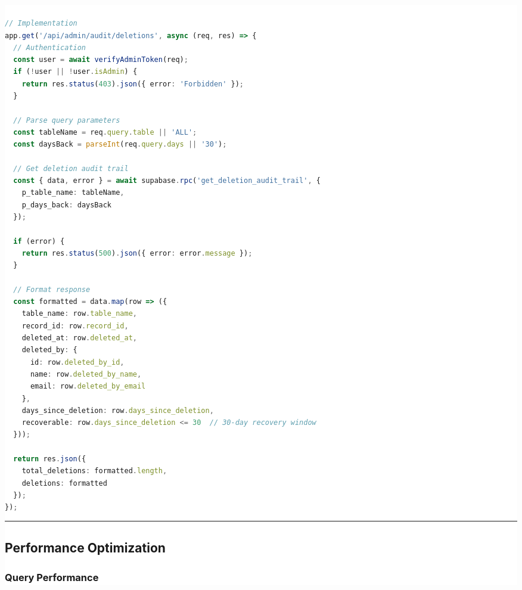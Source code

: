 ```typescript

// Implementation
app.get('/api/admin/audit/deletions', async (req, res) => {
  // Authentication
  const user = await verifyAdminToken(req);
  if (!user || !user.isAdmin) {
    return res.status(403).json({ error: 'Forbidden' });
  }
  
  // Parse query parameters
  const tableName = req.query.table || 'ALL';
  const daysBack = parseInt(req.query.days || '30');
  
  // Get deletion audit trail
  const { data, error } = await supabase.rpc('get_deletion_audit_trail', {
    p_table_name: tableName,
    p_days_back: daysBack
  });
  
  if (error) {
    return res.status(500).json({ error: error.message });
  }
  
  // Format response
  const formatted = data.map(row => ({
    table_name: row.table_name,
    record_id: row.record_id,
    deleted_at: row.deleted_at,
    deleted_by: {
      id: row.deleted_by_id,
      name: row.deleted_by_name,
      email: row.deleted_by_email
    },
    days_since_deletion: row.days_since_deletion,
    recoverable: row.days_since_deletion <= 30  // 30-day recovery window
  }));
  
  return res.json({
    total_deletions: formatted.length,
    deletions: formatted
  });
});
```

---

## Performance Optimization

### Query Performance
